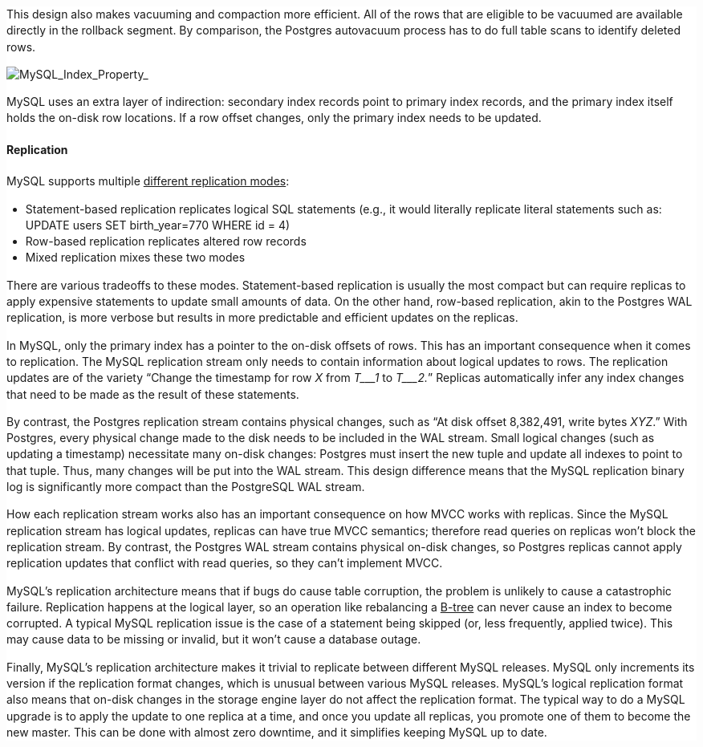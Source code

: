 This design also makes vacuuming and compaction more efficient. All of the rows that are eligible to be vacuumed are available directly in the rollback segment. By comparison, the Postgres autovacuum process has to do full table scans to identify deleted rows.

![MySQL_Index_Property_](https://eng.uber.com/wp-content/uploads/2016/07/MySQL_Index_Property_-1024x497.png)

MySQL uses an extra layer of indirection: secondary index records point to primary index records, and the primary index itself holds the on-disk row locations. If a row offset changes, only the primary index needs to be updated.


#### Replication

MySQL supports multiple [different replication modes](https://dev.mysql.com/doc/refman/5.7/en/replication-formats.html):

*   Statement-based replication replicates logical SQL statements (e.g., it would literally replicate literal statements such as: UPDATE users SET birth_year=770 WHERE id = 4)
*   Row-based replication replicates altered row records
*   Mixed replication mixes these two modes

There are various tradeoffs to these modes. Statement-based replication is usually the most compact but can require replicas to apply expensive statements to update small amounts of data. On the other hand, row-based replication, akin to the Postgres WAL replication, is more verbose but results in more predictable and efficient updates on the replicas.

In MySQL, only the primary index has a pointer to the on-disk offsets of rows. This has an important consequence when it comes to replication. The MySQL replication stream only needs to contain information about logical updates to rows. The replication updates are of the variety “Change the timestamp for row _X_ from _T___1_ to _T___2._” Replicas automatically infer any index changes that need to be made as the result of these statements.

By contrast, the Postgres replication stream contains physical changes, such as “At disk offset 8,382,491, write bytes _XYZ_.” With Postgres, every physical change made to the disk needs to be included in the WAL stream. Small logical changes (such as updating a timestamp) necessitate many on-disk changes: Postgres must insert the new tuple and update all indexes to point to that tuple. Thus, many changes will be put into the WAL stream. This design difference means that the MySQL replication binary log is significantly more compact than the PostgreSQL WAL stream.

How each replication stream works also has an important consequence on how MVCC works with replicas. Since the MySQL replication stream has logical updates, replicas can have true MVCC semantics; therefore read queries on replicas won’t block the replication stream. By contrast, the Postgres WAL stream contains physical on-disk changes, so Postgres replicas cannot apply replication updates that conflict with read queries, so they can’t implement MVCC.

MySQL’s replication architecture means that if bugs do cause table corruption, the problem is unlikely to cause a catastrophic failure. Replication happens at the logical layer, so an operation like rebalancing a [B-tree](https://en.wikipedia.org/wiki/B-tree) can never cause an index to become corrupted. A typical MySQL replication issue is the case of a statement being skipped (or, less frequently, applied twice). This may cause data to be missing or invalid, but it won’t cause a database outage.

Finally, MySQL’s replication architecture makes it trivial to replicate between different MySQL releases. MySQL only increments its version if the replication format changes, which is unusual between various MySQL releases. MySQL’s logical replication format also means that on-disk changes in the storage engine layer do not affect the replication format. The typical way to do a MySQL upgrade is to apply the update to one replica at a time, and once you update all replicas, you promote one of them to become the new master. This can be done with almost zero downtime, and it simplifies keeping MySQL up to date.
